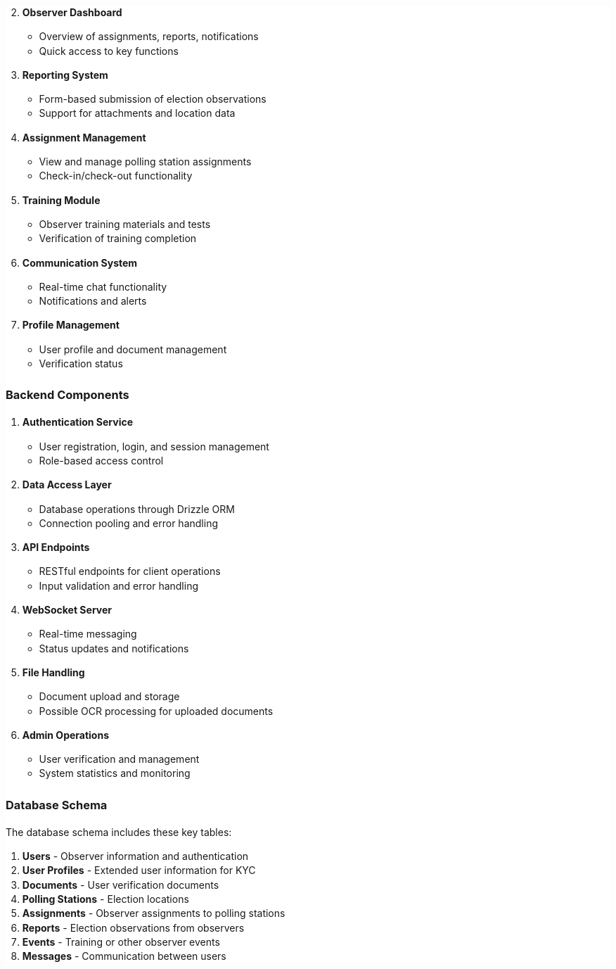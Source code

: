 2. **Observer Dashboard**
   - Overview of assignments, reports, notifications
   - Quick access to key functions

3. **Reporting System**
   - Form-based submission of election observations
   - Support for attachments and location data

4. **Assignment Management**
   - View and manage polling station assignments
   - Check-in/check-out functionality

5. **Training Module**
   - Observer training materials and tests
   - Verification of training completion

6. **Communication System**
   - Real-time chat functionality
   - Notifications and alerts

7. **Profile Management**
   - User profile and document management
   - Verification status

### Backend Components

1. **Authentication Service**
   - User registration, login, and session management
   - Role-based access control

2. **Data Access Layer**
   - Database operations through Drizzle ORM
   - Connection pooling and error handling

3. **API Endpoints**
   - RESTful endpoints for client operations
   - Input validation and error handling

4. **WebSocket Server**
   - Real-time messaging
   - Status updates and notifications

5. **File Handling**
   - Document upload and storage
   - Possible OCR processing for uploaded documents

6. **Admin Operations**
   - User verification and management
   - System statistics and monitoring

### Database Schema

The database schema includes these key tables:

1. **Users** - Observer information and authentication
2. **User Profiles** - Extended user information for KYC
3. **Documents** - User verification documents
4. **Polling Stations** - Election locations
5. **Assignments** - Observer assignments to polling stations
6. **Reports** - Election observations from observers
7. **Events** - Training or other observer events
8. **Messages** - Communication between users
